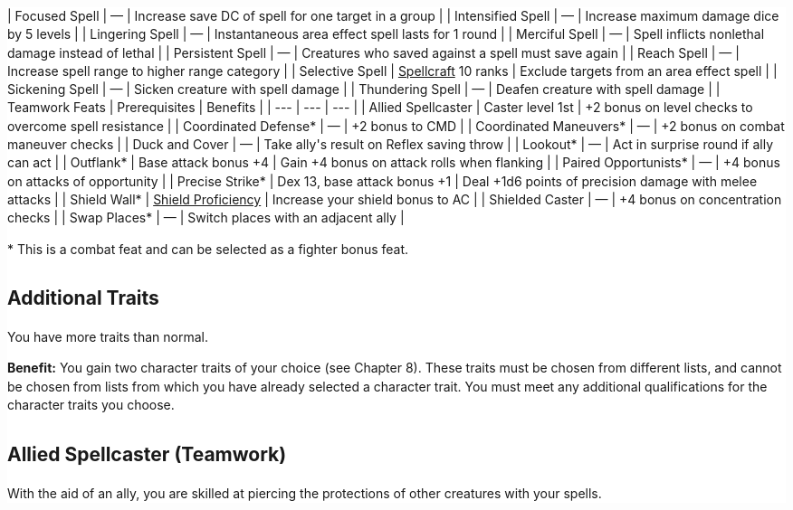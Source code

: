 | Focused Spell | — | Increase save DC of spell for one target in a group |
| Intensified Spell | — | Increase maximum damage dice by 5 levels |
| Lingering Spell | — | Instantaneous area effect spell lasts for 1 round |
| Merciful Spell | — | Spell inflicts nonlethal damage instead of lethal |
| Persistent Spell | — | Creatures who saved against a spell must save again |
| Reach Spell | — | Increase spell range to higher range category |
| Selective Spell | [Spellcraft](../skills/spellcraft.html#_spellcraft) 10 ranks | Exclude targets from an area effect spell |
| Sickening Spell | — | Sicken creature with spell damage |
| Thundering Spell | — | Deafen creature with spell damage |
| Teamwork Feats | Prerequisites | Benefits |
| --- | --- | --- |
| Allied Spellcaster | Caster level 1st | +2 bonus on level checks to overcome spell resistance |
| Coordinated Defense\* | — | +2 bonus to CMD |
| Coordinated Maneuvers\* | — | +2 bonus on combat maneuver checks |
| Duck and Cover | — | Take ally's result on Reflex saving throw |
| Lookout\* | — | Act in surprise round if ally can act |
| Outflank\* | Base attack bonus +4 | Gain +4 bonus on attack rolls when flanking |
| Paired Opportunists\* | — | +4 bonus on attacks of opportunity |
| Precise Strike\* | Dex 13, base attack bonus +1 | Deal +1d6 points of precision damage with melee attacks |
| Shield Wall\* | [Shield Proficiency](../feats.html#_shield-proficiency) | Increase your shield bonus to AC |
| Shielded Caster | — | +4 bonus on concentration checks |
| Swap Places\* | — | Switch places with an adjacent ally |
<tfoot><tr><td colspan="3">* This is a combat feat and can be selected as a fighter bonus feat.</td></tr></tfoot>
  
  

## Additional Traits

You have more traits than normal.

**Benefit:** You gain two character traits of your choice (see Chapter 8). These traits must be chosen from different lists, and cannot be chosen from lists from which you have already selected a character trait. You must meet any additional qualifications for the character traits you choose.

## Allied Spellcaster (Teamwork)

With the aid of an ally, you are skilled at piercing the protections of other creatures with your spells.
